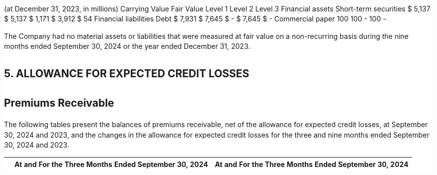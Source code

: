 <th>(at December 31, 2023, in millions)</th>
<th>Carrying Value</th>
<th>Fair Value</th>
<th>Level 1</th>
<th>Level 2</th>
<th>Level 3</th>
</tr>
</thead>
<tbody>
<tr>
<td>Financial assets</td>
<td></td>
<td></td>
<td></td>
<td></td>
<td></td>
</tr>
<tr>
<td>Short-term securities</td>
<td>$ 5,137</td>
<td>$ 5,137</td>
<td>$ 1,171</td>
<td>$ 3,912</td>
<td>$ 54</td>
</tr>
<tr>
<td>Financial liabilities</td>
<td></td>
<td></td>
<td></td>
<td></td>
<td></td>
</tr>
<tr>
<td>Debt</td>
<td>$ 7,931</td>
<td>$ 7,645</td>
<td>$ -</td>
<td>$ 7,645</td>
<td>$ -</td>
</tr>
<tr>
<td>Commercial paper</td>
<td>100</td>
<td>100</td>
<td>-</td>
<td>100</td>
<td>-</td>
</tr>
</tbody>
</table>
<p>The Company had no material assets or liabilities that were measured at fair value on a non-recurring basis during the nine months ended September 30, 2024 or the year ended December 31, 2023.</p>
<h2>5. ALLOWANCE FOR EXPECTED CREDIT LOSSES</h2>
<h2>Premiums Receivable</h2>
<p>The following tables present the balances of premiums receivable, net of the allowance for expected credit losses, at September 30, 2024 and 2023, and the changes in the allowance for expected credit losses for the three and nine months ended September 30, 2024 and 2023.</p>
<table>
<thead>
<tr>
<th></th>
<th>At and For the Three Months Ended September 30, 2024</th>
<th>At and For the Three Months Ended September 30, 2024</th>